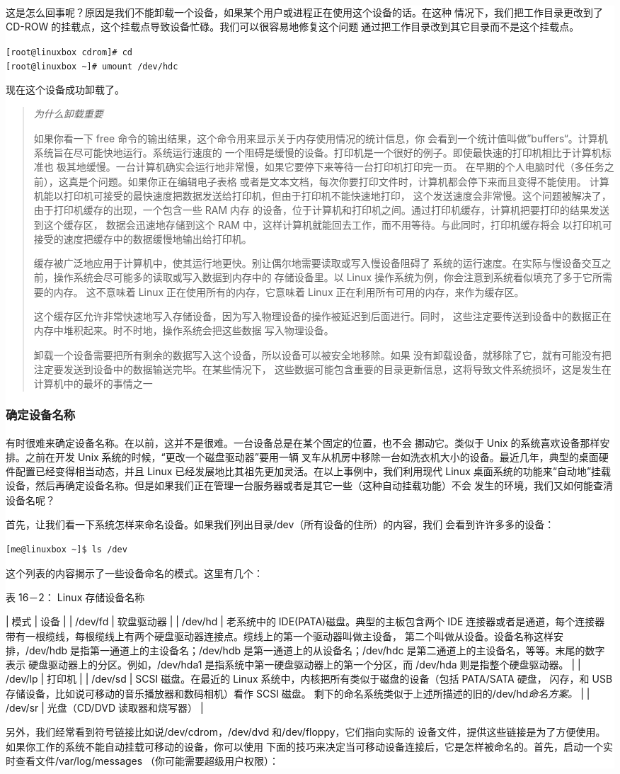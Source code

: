这是怎么回事呢？原因是我们不能卸载一个设备，如果某个用户或进程正在使用这个设备的话。在这种 情况下，我们把工作目录更改到了 CD-ROW 的挂载点，这个挂载点导致设备忙碌。我们可以很容易地修复这个问题 通过把工作目录改到其它目录而不是这个挂载点。

```
[root@linuxbox cdrom]# cd
[root@linuxbox ~]# umount /dev/hdc 
```

现在这个设备成功卸载了。

> *为什么卸载重要*
> 
> 如果你看一下 free 命令的输出结果，这个命令用来显示关于内存使用情况的统计信息，你 会看到一个统计值叫做”buffers“。计算机系统旨在尽可能快地运行。系统运行速度的 一个阻碍是缓慢的设备。打印机是一个很好的例子。即使最快速的打印机相比于计算机标准也 极其地缓慢。一台计算机确实会运行地非常慢，如果它要停下来等待一台打印机打印完一页。 在早期的个人电脑时代（多任务之前），这真是个问题。如果你正在编辑电子表格 或者是文本文档，每次你要打印文件时，计算机都会停下来而且变得不能使用。 计算机能以打印机可接受的最快速度把数据发送给打印机，但由于打印机不能快速地打印， 这个发送速度会非常慢。这个问题被解决了，由于打印机缓存的出现，一个包含一些 RAM 内存 的设备，位于计算机和打印机之间。通过打印机缓存，计算机把要打印的结果发送到这个缓存区， 数据会迅速地存储到这个 RAM 中，这样计算机就能回去工作，而不用等待。与此同时，打印机缓存将会 以打印机可接受的速度把缓存中的数据缓慢地输出给打印机。
> 
> 缓存被广泛地应用于计算机中，使其运行地更快。别让偶尔地需要读取或写入慢设备阻碍了 系统的运行速度。在实际与慢设备交互之前，操作系统会尽可能多的读取或写入数据到内存中的 存储设备里。以 Linux 操作系统为例，你会注意到系统看似填充了多于它所需要的内存。 这不意味着 Linux 正在使用所有的内存，它意味着 Linux 正在利用所有可用的内存，来作为缓存区。
> 
> 这个缓存区允许非常快速地写入存储设备，因为写入物理设备的操作被延迟到后面进行。同时， 这些注定要传送到设备中的数据正在内存中堆积起来。时不时地，操作系统会把这些数据 写入物理设备。
> 
> 卸载一个设备需要把所有剩余的数据写入这个设备，所以设备可以被安全地移除。如果 没有卸载设备，就移除了它，就有可能没有把注定要发送到设备中的数据输送完毕。在某些情况下， 这些数据可能包含重要的目录更新信息，这将导致文件系统损坏，这是发生在计算机中的最坏的事情之一

### 确定设备名称

有时很难来确定设备名称。在以前，这并不是很难。一台设备总是在某个固定的位置，也不会 挪动它。类似于 Unix 的系统喜欢设备那样安排。之前在开发 Unix 系统的时候，“更改一个磁盘驱动器”要用一辆 叉车从机房中移除一台如洗衣机大小的设备。最近几年，典型的桌面硬件配置已经变得相当动态，并且 Linux 已经发展地比其祖先更加灵活。在以上事例中，我们利用现代 Linux 桌面系统的功能来“自动地”挂载 设备，然后再确定设备名称。但是如果我们正在管理一台服务器或者是其它一些（这种自动挂载功能）不会 发生的环境，我们又如何能查清设备名呢？

首先，让我们看一下系统怎样来命名设备。如果我们列出目录/dev（所有设备的住所）的内容，我们 会看到许许多多的设备：

```
[me@linuxbox ~]$ ls /dev 
```

这个列表的内容揭示了一些设备命名的模式。这里有几个：

表 16－2： Linux 存储设备名称

| 模式 | 设备 |
| /dev/fd | 软盘驱动器 |
| /dev/hd | 老系统中的 IDE(PATA)磁盘。典型的主板包含两个 IDE 连接器或者是通道，每个连接器 带有一根缆线，每根缆线上有两个硬盘驱动器连接点。缆线上的第一个驱动器叫做主设备， 第二个叫做从设备。设备名称这样安排，/dev/hdb 是指第一通道上的主设备名；/dev/hdb 是第一通道上的从设备名；/dev/hdc 是第二通道上的主设备名，等等。末尾的数字表示 硬盘驱动器上的分区。例如，/dev/hda1 是指系统中第一硬盘驱动器上的第一个分区，而 /dev/hda 则是指整个硬盘驱动器。 |
| /dev/lp | 打印机 |
| /dev/sd | SCSI 磁盘。在最近的 Linux 系统中，内核把所有类似于磁盘的设备（包括 PATA/SATA 硬盘， 闪存，和 USB 存储设备，比如说可移动的音乐播放器和数码相机）看作 SCSI 磁盘。 剩下的命名系统类似于上述所描述的旧的/dev/hd*命名方案。* |
| /dev/sr | 光盘（CD/DVD 读取器和烧写器） |

另外，我们经常看到符号链接比如说/dev/cdrom，/dev/dvd 和/dev/floppy，它们指向实际的 设备文件，提供这些链接是为了方便使用。如果你工作的系统不能自动挂载可移动的设备，你可以使用 下面的技巧来决定当可移动设备连接后，它是怎样被命名的。首先，启动一个实时查看文件/var/log/messages （你可能需要超级用户权限）：
